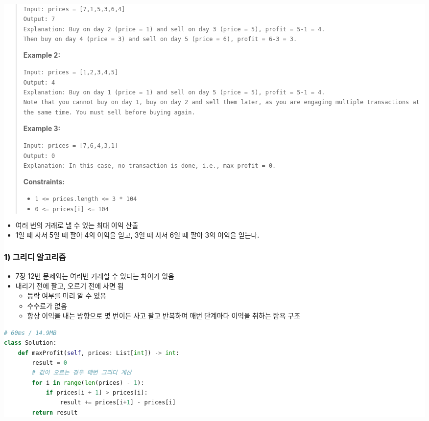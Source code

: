 >
>```
>Input: prices = [7,1,5,3,6,4]
>Output: 7
>Explanation: Buy on day 2 (price = 1) and sell on day 3 (price = 5), profit = 5-1 = 4.
>Then buy on day 4 (price = 3) and sell on day 5 (price = 6), profit = 6-3 = 3.
>```
>
>**Example 2:**
>
>```
>Input: prices = [1,2,3,4,5]
>Output: 4
>Explanation: Buy on day 1 (price = 1) and sell on day 5 (price = 5), profit = 5-1 = 4.
>Note that you cannot buy on day 1, buy on day 2 and sell them later, as you are engaging multiple transactions at the same time. You must sell before buying again.
>```
>
>**Example 3:**
>
>```
>Input: prices = [7,6,4,3,1]
>Output: 0
>Explanation: In this case, no transaction is done, i.e., max profit = 0.
>```
>
> 
>
>**Constraints:**
>
>- `1 <= prices.length <= 3 * 104`
>- `0 <= prices[i] <= 104`

- 여러 번의 거래로 낼 수 있는 최대 이익 산출
- 1일 때 사서 5일 때 팔아 4의 이익을 얻고, 3일 때 사서 6일 때 팔아 3의 이익을 얻는다.

  

### 1) 그리디 알고리즘

- 7장 12번 문제와는 여러번 거래할 수 있다는 차이가 있음
- 내리기 전에 팔고, 오르기 전에 사면 됨
  - 등락 여부를 미리 알 수 있음
  - 수수료가 없음
  - 항상 이익을 내는 방향으로 몇 번이든 사고 팔고 반복하며 매번 단계마다 이익을 취하는 탐욕 구조

```python
# 60ms / 14.9MB
class Solution:
    def maxProfit(self, prices: List[int]) -> int:
        result = 0
        # 값이 오르는 경우 매번 그리디 계산
        for i in range(len(prices) - 1):
            if prices[i + 1] > prices[i]:
                result += prices[i+1] - prices[i]
        return result
```
